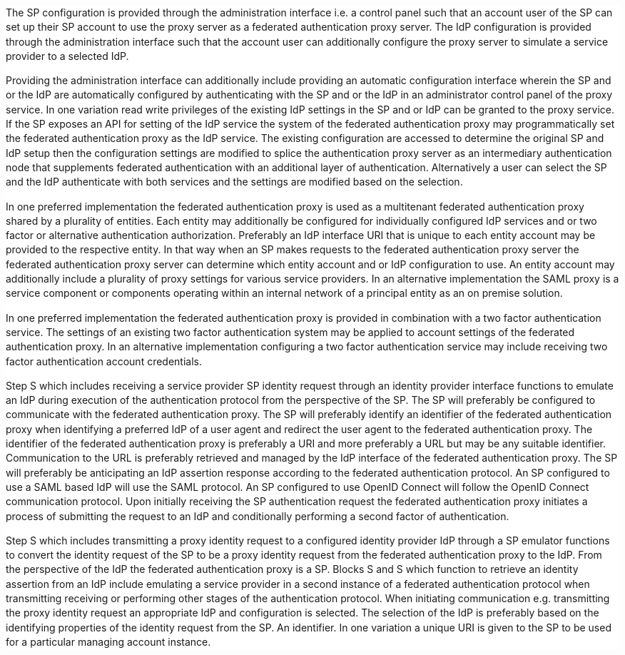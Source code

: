 The SP configuration is provided through the administration interface i.e. a control panel such that an account user of the SP can set up their SP account to use the proxy server as a federated authentication proxy server. The IdP configuration is provided through the administration interface such that the account user can additionally configure the proxy server to simulate a service provider to a selected IdP.

Providing the administration interface can additionally include providing an automatic configuration interface wherein the SP and or the IdP are automatically configured by authenticating with the SP and or the IdP in an administrator control panel of the proxy service. In one variation read write privileges of the existing IdP settings in the SP and or IdP can be granted to the proxy service. If the SP exposes an API for setting of the IdP service the system of the federated authentication proxy may programmatically set the federated authentication proxy as the IdP service. The existing configuration are accessed to determine the original SP and IdP setup then the configuration settings are modified to splice the authentication proxy server as an intermediary authentication node that supplements federated authentication with an additional layer of authentication. Alternatively a user can select the SP and the IdP authenticate with both services and the settings are modified based on the selection.

In one preferred implementation the federated authentication proxy is used as a multitenant federated authentication proxy shared by a plurality of entities. Each entity may additionally be configured for individually configured IdP services and or two factor or alternative authentication authorization. Preferably an IdP interface URI that is unique to each entity account may be provided to the respective entity. In that way when an SP makes requests to the federated authentication proxy server the federated authentication proxy server can determine which entity account and or IdP configuration to use. An entity account may additionally include a plurality of proxy settings for various service providers. In an alternative implementation the SAML proxy is a service component or components operating within an internal network of a principal entity as an on premise solution.

In one preferred implementation the federated authentication proxy is provided in combination with a two factor authentication service. The settings of an existing two factor authentication system may be applied to account settings of the federated authentication proxy. In an alternative implementation configuring a two factor authentication service may include receiving two factor authentication account credentials.

Step S which includes receiving a service provider SP identity request through an identity provider interface functions to emulate an IdP during execution of the authentication protocol from the perspective of the SP. The SP will preferably be configured to communicate with the federated authentication proxy. The SP will preferably identify an identifier of the federated authentication proxy when identifying a preferred IdP of a user agent and redirect the user agent to the federated authentication proxy. The identifier of the federated authentication proxy is preferably a URI and more preferably a URL but may be any suitable identifier. Communication to the URL is preferably retrieved and managed by the IdP interface of the federated authentication proxy. The SP will preferably be anticipating an IdP assertion response according to the federated authentication protocol. An SP configured to use a SAML based IdP will use the SAML protocol. An SP configured to use OpenID Connect will follow the OpenID Connect communication protocol. Upon initially receiving the SP authentication request the federated authentication proxy initiates a process of submitting the request to an IdP and conditionally performing a second factor of authentication.

Step S which includes transmitting a proxy identity request to a configured identity provider IdP through a SP emulator functions to convert the identity request of the SP to be a proxy identity request from the federated authentication proxy to the IdP. From the perspective of the IdP the federated authentication proxy is a SP. Blocks S and S which function to retrieve an identity assertion from an IdP include emulating a service provider in a second instance of a federated authentication protocol when transmitting receiving or performing other stages of the authentication protocol. When initiating communication e.g. transmitting the proxy identity request an appropriate IdP and configuration is selected. The selection of the IdP is preferably based on the identifying properties of the identity request from the SP. An identifier. In one variation a unique URI is given to the SP to be used for a particular managing account instance.
